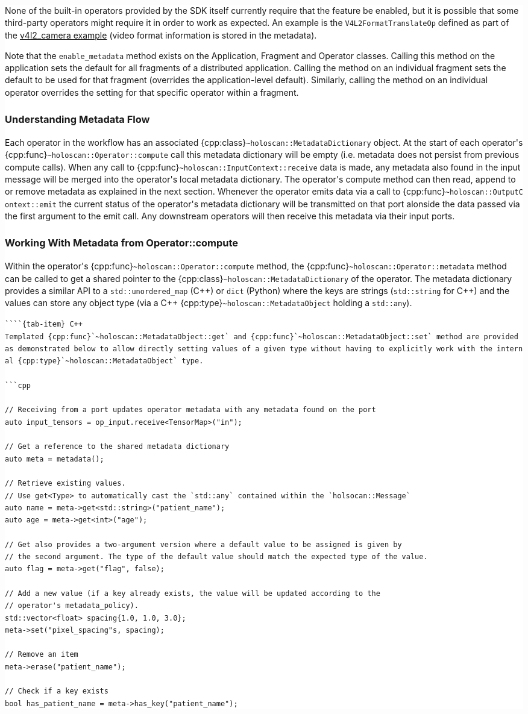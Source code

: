 None of the built-in operators provided by the SDK itself currently require that the feature be enabled, but it is possible that some third-party operators might require it in order to work as expected. An example is the `V4L2FormatTranslateOp` defined as part of the [v4l2_camera example](https://github.com/nvidia-holoscan/holoscan-sdk/tree/main/examples/v4l2_camera) (video format information is stored in the metadata).

Note that the `enable_metadata` method exists on the Application, Fragment and Operator classes. Calling this method on the application sets the default for all fragments of a distributed application. Calling the method on an individual fragment sets the default to be used for that fragment (overrides the application-level default). Similarly, calling the method on an individual operator overrides the setting for that specific operator within a fragment.

### Understanding Metadata Flow

Each operator in the workflow has an associated {cpp:class}`~holoscan::MetadataDictionary` object. At the start of each operator's {cpp:func}`~holoscan::Operator::compute` call this metadata dictionary will be empty (i.e. metadata does not persist from previous compute calls). When any call to {cpp:func}`~holoscan::InputContext::receive` data is made, any metadata also found in the input message will be merged into the operator's local metadata dictionary. The operator's compute method can then read, append to or remove metadata as explained in the next section. Whenever the operator emits data via a call to {cpp:func}`~holoscan::OutputContext::emit` the current status of the operator's metadata dictionary will be transmitted on that port alonside the data passed via the first argument to the emit call. Any downstream operators will then receive this metadata via their input ports.

### Working With Metadata from Operator::compute

Within the operator's {cpp:func}`~holoscan::Operator::compute` method, the {cpp:func}`~holoscan::Operator::metadata` method can be called to get a shared pointer to the {cpp:class}`~holoscan::MetadataDictionary` of the operator. The metadata dictionary provides a similar API to a `std::unordered_map` (C++) or `dict` (Python) where the keys are strings (`std::string` for C++) and the values can store any object type (via a C++ {cpp:type}`~holoscan::MetadataObject` holding a `std::any`).


`````{tab-set}
````{tab-item} C++
Templated {cpp:func}`~holoscan::MetadataObject::get` and {cpp:func}`~holoscan::MetadataObject::set` method are provided as demonstrated below to allow directly setting values of a given type without having to explicitly work with the internal {cpp:type}`~holoscan::MetadataObject` type.

```cpp

// Receiving from a port updates operator metadata with any metadata found on the port
auto input_tensors = op_input.receive<TensorMap>("in");

// Get a reference to the shared metadata dictionary
auto meta = metadata();

// Retrieve existing values.
// Use get<Type> to automatically cast the `std::any` contained within the `holsocan::Message`
auto name = meta->get<std::string>("patient_name");
auto age = meta->get<int>("age");

// Get also provides a two-argument version where a default value to be assigned is given by
// the second argument. The type of the default value should match the expected type of the value.
auto flag = meta->get("flag", false);

// Add a new value (if a key already exists, the value will be updated according to the
// operator's metadata_policy).
std::vector<float> spacing{1.0, 1.0, 3.0};
meta->set("pixel_spacing"s, spacing);

// Remove an item
meta->erase("patient_name");

// Check if a key exists
bool has_patient_name = meta->has_key("patient_name");
`````
